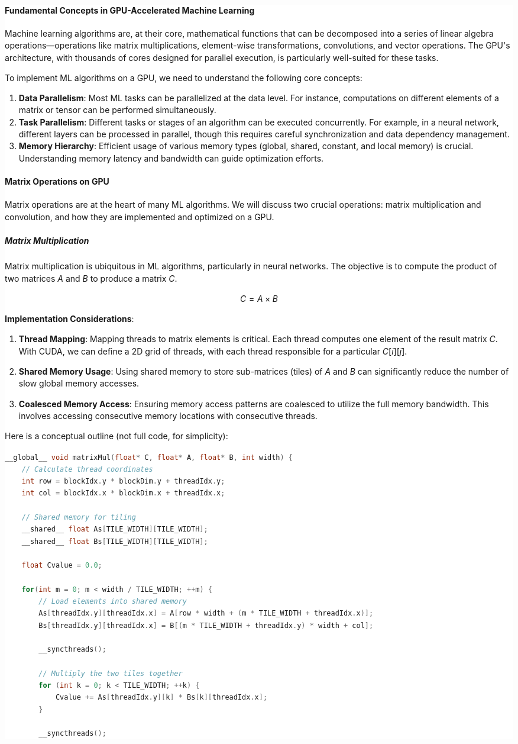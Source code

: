 #### Fundamental Concepts in GPU-Accelerated Machine Learning

Machine learning algorithms are, at their core, mathematical functions that can be decomposed into a series of linear algebra operations—operations like matrix multiplications, element-wise transformations, convolutions, and vector operations. The GPU's architecture, with thousands of cores designed for parallel execution, is particularly well-suited for these tasks.

To implement ML algorithms on a GPU, we need to understand the following core concepts:

1. **Data Parallelism**: Most ML tasks can be parallelized at the data level. For instance, computations on different elements of a matrix or tensor can be performed simultaneously.
2. **Task Parallelism**: Different tasks or stages of an algorithm can be executed concurrently. For example, in a neural network, different layers can be processed in parallel, though this requires careful synchronization and data dependency management.
3. **Memory Hierarchy**: Efficient usage of various memory types (global, shared, constant, and local memory) is crucial. Understanding memory latency and bandwidth can guide optimization efforts.

#### Matrix Operations on GPU

Matrix operations are at the heart of many ML algorithms. We will discuss two crucial operations: matrix multiplication and convolution, and how they are implemented and optimized on a GPU.

##### Matrix Multiplication

Matrix multiplication is ubiquitous in ML algorithms, particularly in neural networks. The objective is to compute the product of two matrices $A$ and $B$ to produce a matrix $C$.

$$ C = A \times B $$

**Implementation Considerations**:

1. **Thread Mapping**: Mapping threads to matrix elements is critical. Each thread computes one element of the result matrix $C$. With CUDA, we can define a 2D grid of threads, with each thread responsible for a particular $C[i][j]$.

2. **Shared Memory Usage**: Using shared memory to store sub-matrices (tiles) of $A$ and $B$ can significantly reduce the number of slow global memory accesses.

3. **Coalesced Memory Access**: Ensuring memory access patterns are coalesced to utilize the full memory bandwidth. This involves accessing consecutive memory locations with consecutive threads.

Here is a conceptual outline (not full code, for simplicity):

```cpp
__global__ void matrixMul(float* C, float* A, float* B, int width) {
    // Calculate thread coordinates
    int row = blockIdx.y * blockDim.y + threadIdx.y;
    int col = blockIdx.x * blockDim.x + threadIdx.x;
    
    // Shared memory for tiling
    __shared__ float As[TILE_WIDTH][TILE_WIDTH];
    __shared__ float Bs[TILE_WIDTH][TILE_WIDTH];
    
    float Cvalue = 0.0;
    
    for(int m = 0; m < width / TILE_WIDTH; ++m) {
        // Load elements into shared memory
        As[threadIdx.y][threadIdx.x] = A[row * width + (m * TILE_WIDTH + threadIdx.x)];
        Bs[threadIdx.y][threadIdx.x] = B[(m * TILE_WIDTH + threadIdx.y) * width + col];
        
        __syncthreads();
        
        // Multiply the two tiles together
        for (int k = 0; k < TILE_WIDTH; ++k) {
            Cvalue += As[threadIdx.y][k] * Bs[k][threadIdx.x];
        }
        
        __syncthreads();
```